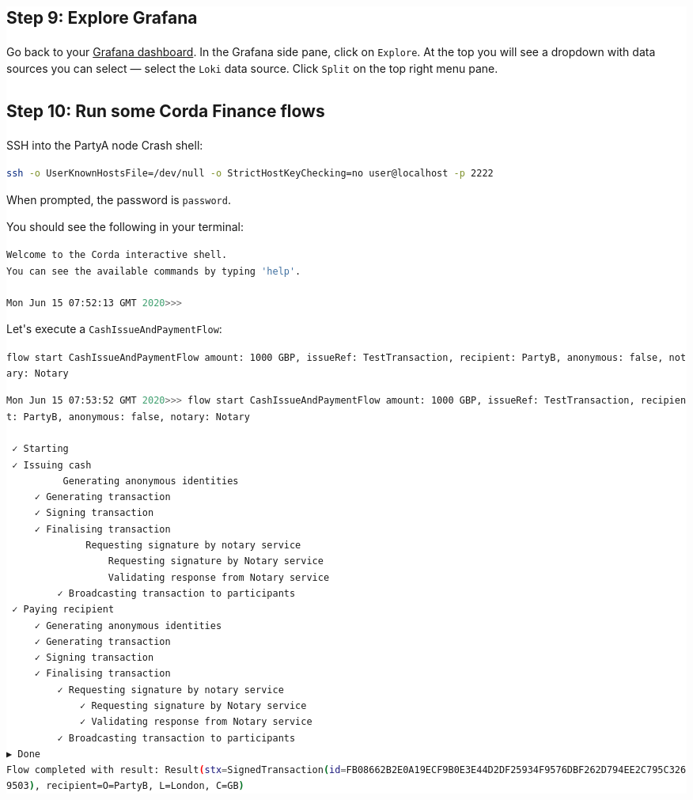 ## Step 9: Explore Grafana

Go back to your [Grafana dashboard](http://localhost:3000).  In the Grafana side pane, click on `Explore`.
At the top you will see a dropdown with data sources you can select — select the `Loki` data source.
Click `Split` on the top right menu pane.

## Step 10: Run some Corda Finance flows

SSH into the PartyA node Crash shell:

```bash
ssh -o UserKnownHostsFile=/dev/null -o StrictHostKeyChecking=no user@localhost -p 2222
```

When prompted, the password is `password`.

You should see the following in your terminal:

```bash
Welcome to the Corda interactive shell.
You can see the available commands by typing 'help'.

Mon Jun 15 07:52:13 GMT 2020>>>
```

Let's execute a `CashIssueAndPaymentFlow`:
```bash
flow start CashIssueAndPaymentFlow amount: 1000 GBP, issueRef: TestTransaction, recipient: PartyB, anonymous: false, notary: Notary
```

```bash
Mon Jun 15 07:53:52 GMT 2020>>> flow start CashIssueAndPaymentFlow amount: 1000 GBP, issueRef: TestTransaction, recipient: PartyB, anonymous: false, notary: Notary

 ✓ Starting
 ✓ Issuing cash
          Generating anonymous identities
     ✓ Generating transaction
     ✓ Signing transaction
     ✓ Finalising transaction
              Requesting signature by notary service
                  Requesting signature by Notary service
                  Validating response from Notary service
         ✓ Broadcasting transaction to participants
 ✓ Paying recipient
     ✓ Generating anonymous identities
     ✓ Generating transaction
     ✓ Signing transaction
     ✓ Finalising transaction
         ✓ Requesting signature by notary service
             ✓ Requesting signature by Notary service
             ✓ Validating response from Notary service
         ✓ Broadcasting transaction to participants
▶︎ Done
Flow completed with result: Result(stx=SignedTransaction(id=FB08662B2E0A19ECF9B0E3E44D2DF25934F9576DBF262D794EE2C795C3269503), recipient=O=PartyB, L=London, C=GB)
```
